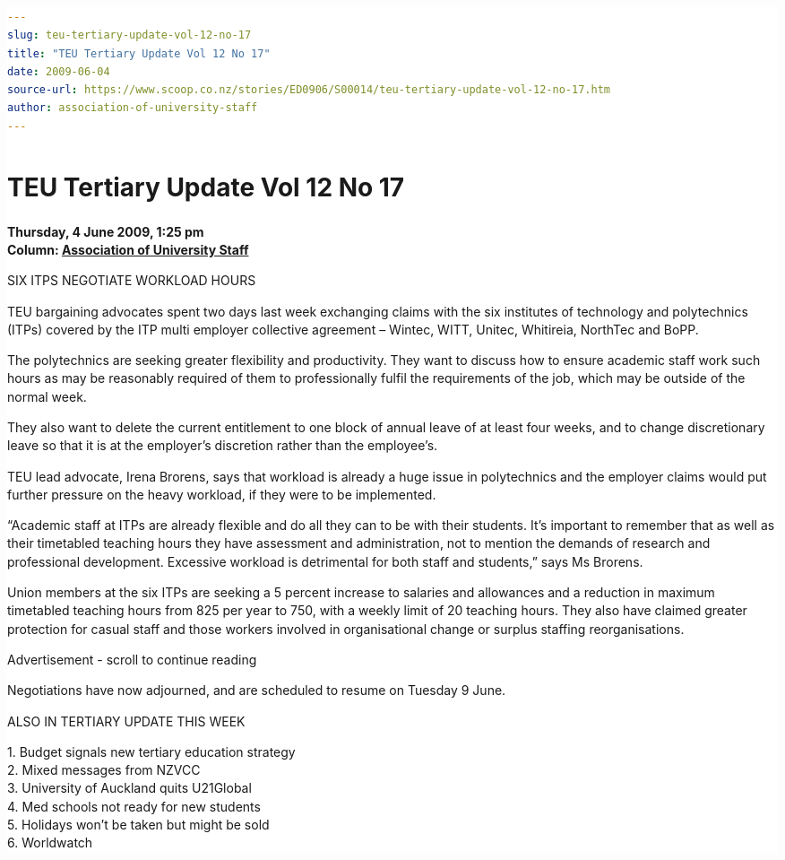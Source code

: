 ```yaml
---
slug: teu-tertiary-update-vol-12-no-17
title: "TEU Tertiary Update Vol 12 No 17"
date: 2009-06-04
source-url: https://www.scoop.co.nz/stories/ED0906/S00014/teu-tertiary-update-vol-12-no-17.htm
author: association-of-university-staff
---
```

TEU Tertiary Update Vol 12 No 17
================================

**Thursday, 4 June 2009, 1:25 pm**  
**Column: [Association of University Staff](https://info.scoop.co.nz/Association_of_University_Staff)**

SIX ITPS NEGOTIATE WORKLOAD HOURS

TEU bargaining advocates spent two days last week exchanging claims with the six institutes of technology and polytechnics (ITPs) covered by the ITP multi employer collective agreement – Wintec, WITT, Unitec, Whitireia, NorthTec and BoPP.

The polytechnics are seeking greater flexibility and productivity. They want to discuss how to ensure academic staff work such hours as may be reasonably required of them to professionally fulfil the requirements of the job, which may be outside of the normal week.

They also want to delete the current entitlement to one block of annual leave of at least four weeks, and to change discretionary leave so that it is at the employer’s discretion rather than the employee’s.

TEU lead advocate, Irena Brorens, says that workload is already a huge issue in polytechnics and the employer claims would put further pressure on the heavy workload, if they were to be implemented.

“Academic staff at ITPs are already flexible and do all they can to be with their students. It’s important to remember that as well as their timetabled teaching hours they have assessment and administration, not to mention the demands of research and professional development. Excessive workload is detrimental for both staff and students,” says Ms Brorens.

Union members at the six ITPs are seeking a 5 percent increase to salaries and allowances and a reduction in maximum timetabled teaching hours from 825 per year to 750, with a weekly limit of 20 teaching hours. They also have claimed greater protection for casual staff and those workers involved in organisational change or surplus staffing reorganisations.

Advertisement - scroll to continue reading





Negotiations have now adjourned, and are scheduled to resume on Tuesday 9 June.

ALSO IN TERTIARY UPDATE THIS WEEK

1\. Budget signals new tertiary education strategy  
2\. Mixed messages from NZVCC  
3\. University of Auckland quits U21Global  
4\. Med schools not ready for new students  
5\. Holidays won’t be taken but might be sold  
6\. Worldwatch
